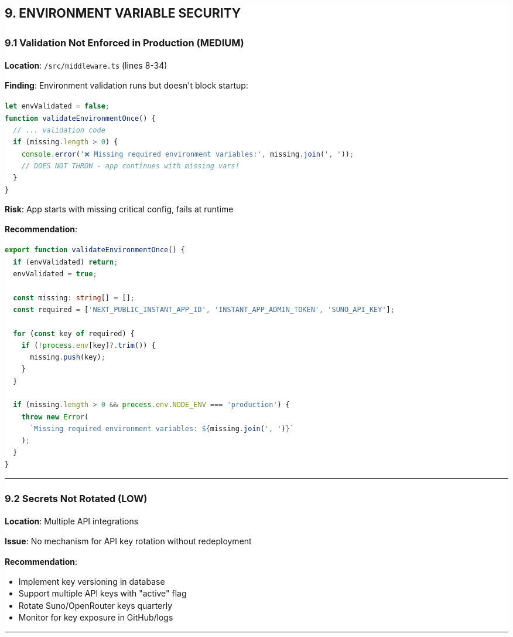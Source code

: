 
## 9. ENVIRONMENT VARIABLE SECURITY

### 9.1 Validation Not Enforced in Production (MEDIUM)

**Location**: `/src/middleware.ts` (lines 8-34)

**Finding**: Environment validation runs but doesn't block startup:

```typescript
let envValidated = false;
function validateEnvironmentOnce() {
  // ... validation code
  if (missing.length > 0) {
    console.error('❌ Missing required environment variables:', missing.join(', '));
    // DOES NOT THROW - app continues with missing vars!
  }
}
```

**Risk**: App starts with missing critical config, fails at runtime

**Recommendation**:
```typescript
export function validateEnvironmentOnce() {
  if (envValidated) return;
  envValidated = true;

  const missing: string[] = [];
  const required = ['NEXT_PUBLIC_INSTANT_APP_ID', 'INSTANT_APP_ADMIN_TOKEN', 'SUNO_API_KEY'];
  
  for (const key of required) {
    if (!process.env[key]?.trim()) {
      missing.push(key);
    }
  }
  
  if (missing.length > 0 && process.env.NODE_ENV === 'production') {
    throw new Error(
      `Missing required environment variables: ${missing.join(', ')}`
    );
  }
}
```

---

### 9.2 Secrets Not Rotated (LOW)

**Location**: Multiple API integrations

**Issue**: No mechanism for API key rotation without redeployment

**Recommendation**:
- Implement key versioning in database
- Support multiple API keys with "active" flag
- Rotate Suno/OpenRouter keys quarterly
- Monitor for key exposure in GitHub/logs

---